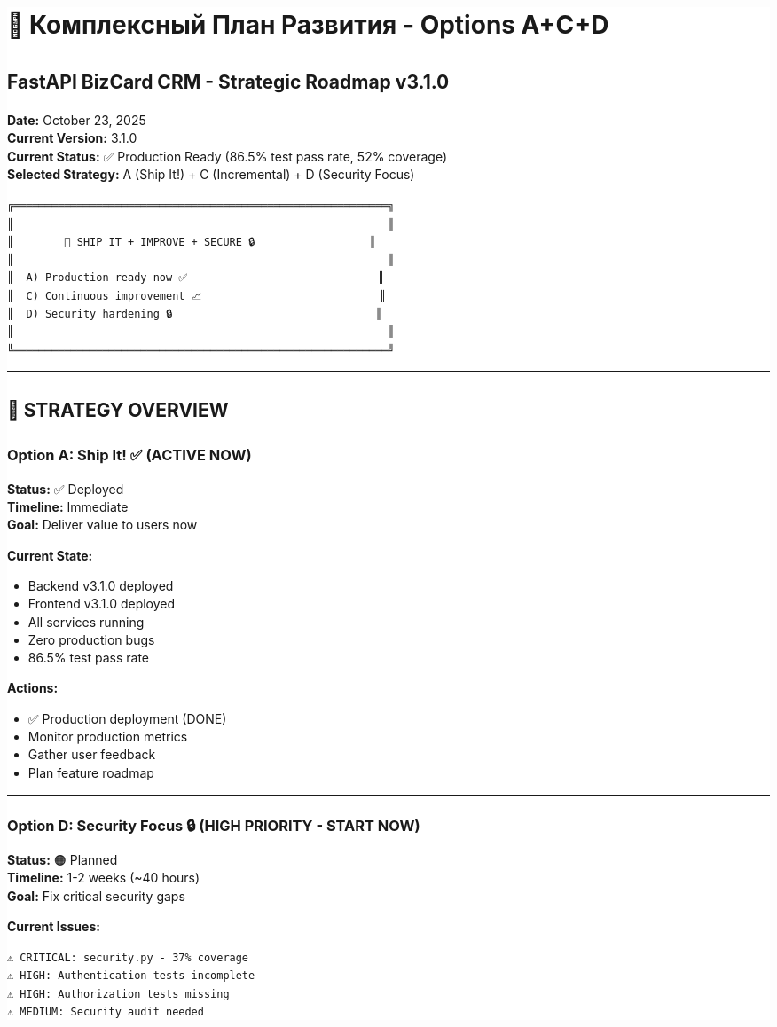 # 🎯 Комплексный План Развития - Options A+C+D

## FastAPI BizCard CRM - Strategic Roadmap v3.1.0

**Date:** October 23, 2025  
**Current Version:** 3.1.0  
**Current Status:** ✅ Production Ready (86.5% test pass rate, 52% coverage)  
**Selected Strategy:** A (Ship It!) + C (Incremental) + D (Security Focus)  

```
╔═══════════════════════════════════════════════════════════╗
║                                                           ║
║        🚀 SHIP IT + IMPROVE + SECURE 🔒                  ║
║                                                           ║
║  A) Production-ready now ✅                              ║
║  C) Continuous improvement 📈                            ║
║  D) Security hardening 🔒                                ║
║                                                           ║
╚═══════════════════════════════════════════════════════════╝
```

---

## 🎯 STRATEGY OVERVIEW

### Option A: Ship It! ✅ (ACTIVE NOW)
**Status:** ✅ Deployed  
**Timeline:** Immediate  
**Goal:** Deliver value to users now  

**Current State:**
- Backend v3.1.0 deployed
- Frontend v3.1.0 deployed
- All services running
- Zero production bugs
- 86.5% test pass rate

**Actions:**
- ✅ Production deployment (DONE)
- Monitor production metrics
- Gather user feedback
- Plan feature roadmap

---

### Option D: Security Focus 🔒 (HIGH PRIORITY - START NOW)
**Status:** 🟠 Planned  
**Timeline:** 1-2 weeks (~40 hours)  
**Goal:** Fix critical security gaps  

**Current Issues:**
```
⚠️ CRITICAL: security.py - 37% coverage
⚠️ HIGH: Authentication tests incomplete
⚠️ HIGH: Authorization tests missing
⚠️ MEDIUM: Security audit needed
```
